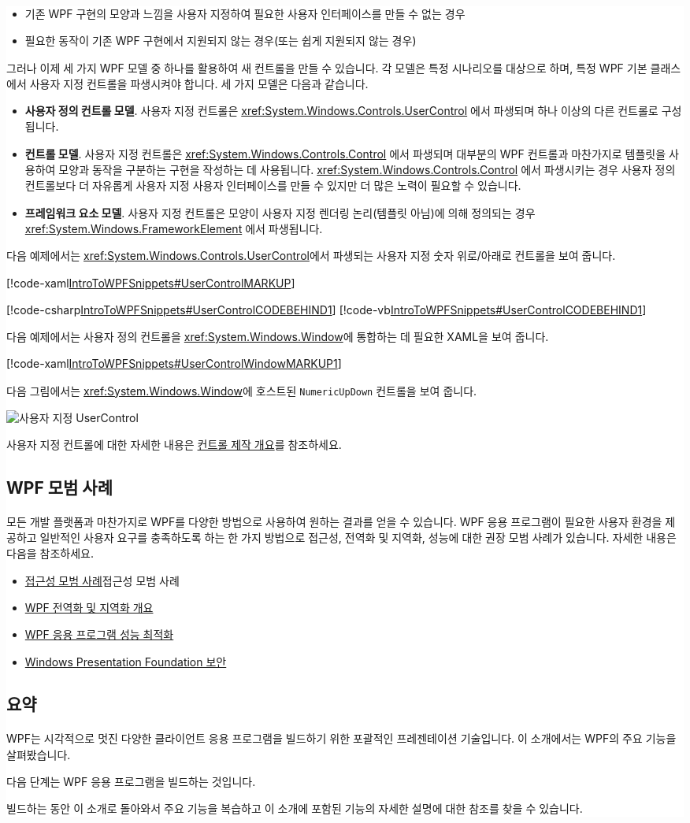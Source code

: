 -   기존 WPF 구현의 모양과 느낌을 사용자 지정하여 필요한 사용자 인터페이스를 만들 수 없는 경우  
  
-   필요한 동작이 기존 WPF 구현에서 지원되지 않는 경우(또는 쉽게 지원되지 않는 경우)  
  
 그러나 이제 세 가지 WPF 모델 중 하나를 활용하여 새 컨트롤을 만들 수 있습니다. 각 모델은 특정 시나리오를 대상으로 하며, 특정 WPF 기본 클래스에서 사용자 지정 컨트롤을 파생시켜야 합니다. 세 가지 모델은 다음과 같습니다.  
  
-   **사용자 정의 컨트롤 모델**. 사용자 지정 컨트롤은 <xref:System.Windows.Controls.UserControl> 에서 파생되며 하나 이상의 다른 컨트롤로 구성됩니다.  
  
-   **컨트롤 모델**. 사용자 지정 컨트롤은 <xref:System.Windows.Controls.Control> 에서 파생되며 대부분의 WPF 컨트롤과 마찬가지로 템플릿을 사용하여 모양과 동작을 구분하는 구현을 작성하는 데 사용됩니다. <xref:System.Windows.Controls.Control> 에서 파생시키는 경우 사용자 정의 컨트롤보다 더 자유롭게 사용자 지정 사용자 인터페이스를 만들 수 있지만 더 많은 노력이 필요할 수 있습니다.  
  
-   **프레임워크 요소 모델**. 사용자 지정 컨트롤은 모양이 사용자 지정 렌더링 논리(템플릿 아님)에 의해 정의되는 경우 <xref:System.Windows.FrameworkElement> 에서 파생됩니다.  
  
 다음 예제에서는 <xref:System.Windows.Controls.UserControl>에서 파생되는 사용자 지정 숫자 위로/아래로 컨트롤을 보여 줍니다.  
  
 [!code-xaml[IntroToWPFSnippets#UserControlMARKUP](../designers/codesnippet/Xaml/introduction-to-wpf_33.xaml)]  
  
 [!code-csharp[IntroToWPFSnippets#UserControlCODEBEHIND1](../designers/codesnippet/CSharp/introduction-to-wpf_34.cs)]
 [!code-vb[IntroToWPFSnippets#UserControlCODEBEHIND1](../designers/codesnippet/VisualBasic/introduction-to-wpf_34.vb)]  
  
 다음 예제에서는 사용자 정의 컨트롤을 <xref:System.Windows.Window>에 통합하는 데 필요한 XAML을 보여 줍니다.  
  
 [!code-xaml[IntroToWPFSnippets#UserControlWindowMARKUP1](../designers/codesnippet/Xaml/introduction-to-wpf_37.xaml)]  
  
 다음 그림에서는 <xref:System.Windows.Window>에 호스트된 `NumericUpDown` 컨트롤을 보여 줍니다.  
  
 ![사용자 지정 UserControl](../designers/media/wpfintrofigure3.png "WPFIntroFigure3")  
  
 사용자 지정 컨트롤에 대한 자세한 내용은 [컨트롤 제작 개요](https://msdn.microsoft.com/en-us/library/ms745025\(v=vs.100\).aspx)를 참조하세요.  
  
##  <a name="WPF_Best_Practices"></a> WPF 모범 사례  
 모든 개발 플랫폼과 마찬가지로 WPF를 다양한 방법으로 사용하여 원하는 결과를 얻을 수 있습니다. WPF 응용 프로그램이 필요한 사용자 환경을 제공하고 일반적인 사용자 요구를 충족하도록 하는 한 가지 방법으로 접근성, 전역화 및 지역화, 성능에 대한 권장 모범 사례가 있습니다. 자세한 내용은 다음을 참조하세요.  
  
-   [접근성 모범 사례](https://msdn.microsoft.com/en-us/library/aa350483\(v=vs.100\).aspx)접근성 모범 사례  
  
-   [WPF 전역화 및 지역화 개요](https://msdn.microsoft.com/en-us/library/ms788718\(v=vs.100\).aspx)  
  
-   [WPF 응용 프로그램 성능 최적화](https://msdn.microsoft.com/en-us/library/aa970683\(v=vs.100\).aspx)  
  
-   [Windows Presentation Foundation 보안](https://msdn.microsoft.com/en-us/library/aa970906\(v=vs.100\).aspx)  
  
##  <a name="Summary"></a> 요약  
 WPF는 시각적으로 멋진 다양한 클라이언트 응용 프로그램을 빌드하기 위한 포괄적인 프레젠테이션 기술입니다. 이 소개에서는 WPF의 주요 기능을 살펴봤습니다.  
  
 다음 단계는 WPF 응용 프로그램을 빌드하는 것입니다.  
  
 빌드하는 동안 이 소개로 돌아와서 주요 기능을 복습하고 이 소개에 포함된 기능의 자세한 설명에 대한 참조를 찾을 수 있습니다.  
  